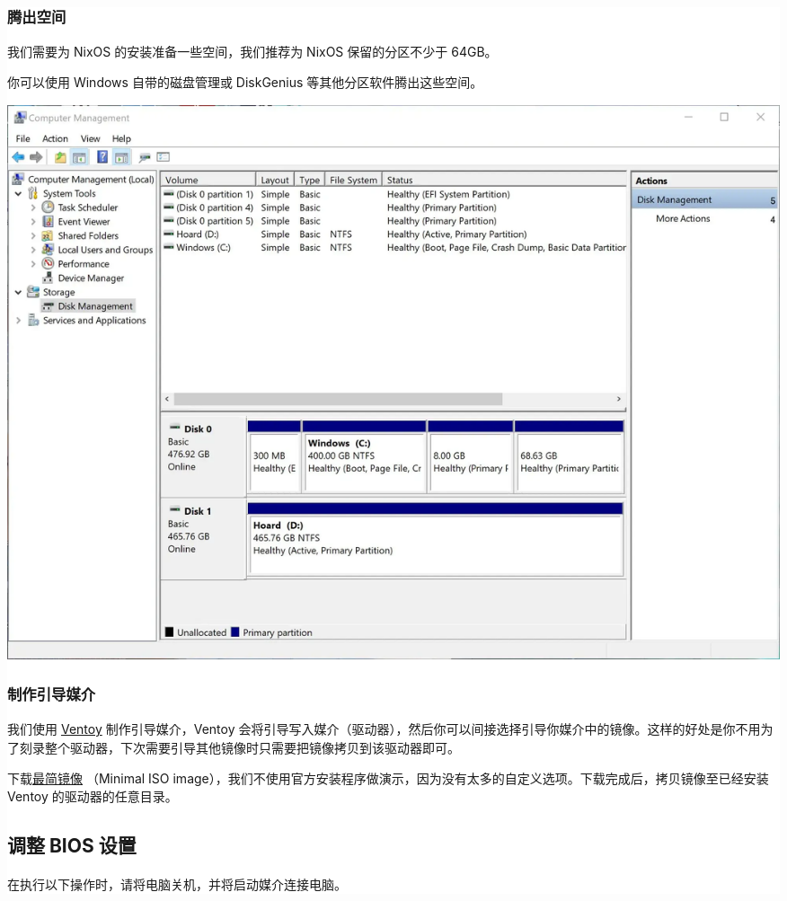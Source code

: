 ### 腾出空间

我们需要为 NixOS 的安装准备一些空间，我们推荐为 NixOS 保留的分区不少于 64GB。

你可以使用 Windows 自带的磁盘管理或 DiskGenius 等其他分区软件腾出这些空间。

![Windows 磁盘管理](/images/GreenHand/WindowsDiskManager.webp)

### 制作引导媒介

我们使用 [Ventoy](https://www.ventoy.net/cn/download.html) 制作引导媒介，Ventoy 会将引导写入媒介（驱动器），然后你可以间接选择引导你媒介中的镜像。这样的好处是你不用为了刻录整个驱动器，下次需要引导其他镜像时只需要把镜像拷贝到该驱动器即可。

下载[最简镜像](https://nixos.org/download.html#nix-more:~:text=without%20a%20desktop.-,Minimal%20ISO%20image,-The%20minimal%20installation)
（Minimal ISO image），我们不使用官方安装程序做演示，因为没有太多的自定义选项。下载完成后，拷贝镜像至已经安装 Ventoy 的驱动器的任意目录。

## 调整 BIOS 设置

在执行以下操作时，请将电脑关机，并将启动媒介连接电脑。
